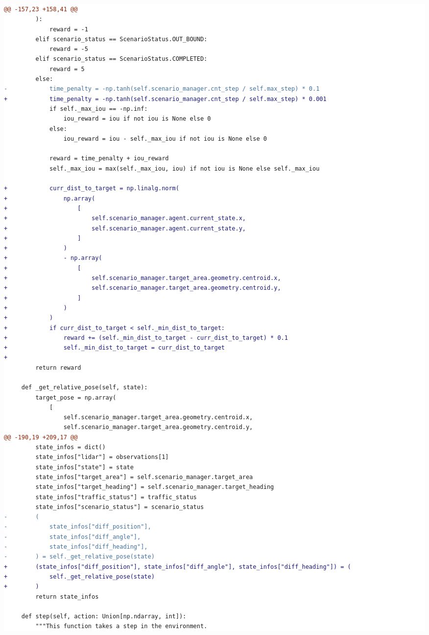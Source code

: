 ```diff
@@ -157,23 +158,41 @@
         ):
             reward = -1
         elif scenario_status == ScenarioStatus.OUT_BOUND:
             reward = -5
         elif scenario_status == ScenarioStatus.COMPLETED:
             reward = 5
         else:
-            time_penalty = -np.tanh(self.scenario_manager.cnt_step / self.max_step) * 0.1
+            time_penalty = -np.tanh(self.scenario_manager.cnt_step / self.max_step) * 0.001
             if self._max_iou == -np.inf:
                 iou_reward = iou if not iou is None else 0
             else:
                 iou_reward = iou - self._max_iou if not iou is None else 0
 
             reward = time_penalty + iou_reward
             self._max_iou = max(self._max_iou, iou) if not iou is None else self._max_iou
 
+            curr_dist_to_target = np.linalg.norm(
+                np.array(
+                    [
+                        self.scenario_manager.agent.current_state.x,
+                        self.scenario_manager.agent.current_state.y,
+                    ]
+                )
+                - np.array(
+                    [
+                        self.scenario_manager.target_area.geometry.centroid.x,
+                        self.scenario_manager.target_area.geometry.centroid.y,
+                    ]
+                )
+            )
+            if curr_dist_to_target < self._min_dist_to_target:
+                reward += (self._min_dist_to_target - curr_dist_to_target) * 0.1
+                self._min_dist_to_target = curr_dist_to_target
+
         return reward
 
     def _get_relative_pose(self, state):
         target_pose = np.array(
             [
                 self.scenario_manager.target_area.geometry.centroid.x,
                 self.scenario_manager.target_area.geometry.centroid.y,
@@ -190,19 +209,17 @@
         state_infos = dict()
         state_infos["lidar"] = observations[1]
         state_infos["state"] = state
         state_infos["target_area"] = self.scenario_manager.target_area
         state_infos["target_heading"] = self.scenario_manager.target_heading
         state_infos["traffic_status"] = traffic_status
         state_infos["scenario_status"] = scenario_status
-        (
-            state_infos["diff_position"],
-            state_infos["diff_angle"],
-            state_infos["diff_heading"],
-        ) = self._get_relative_pose(state)
+        (state_infos["diff_position"], state_infos["diff_angle"], state_infos["diff_heading"]) = (
+            self._get_relative_pose(state)
+        )
         return state_infos
 
     def step(self, action: Union[np.ndarray, int]):
         """This function takes a step in the environment.
```